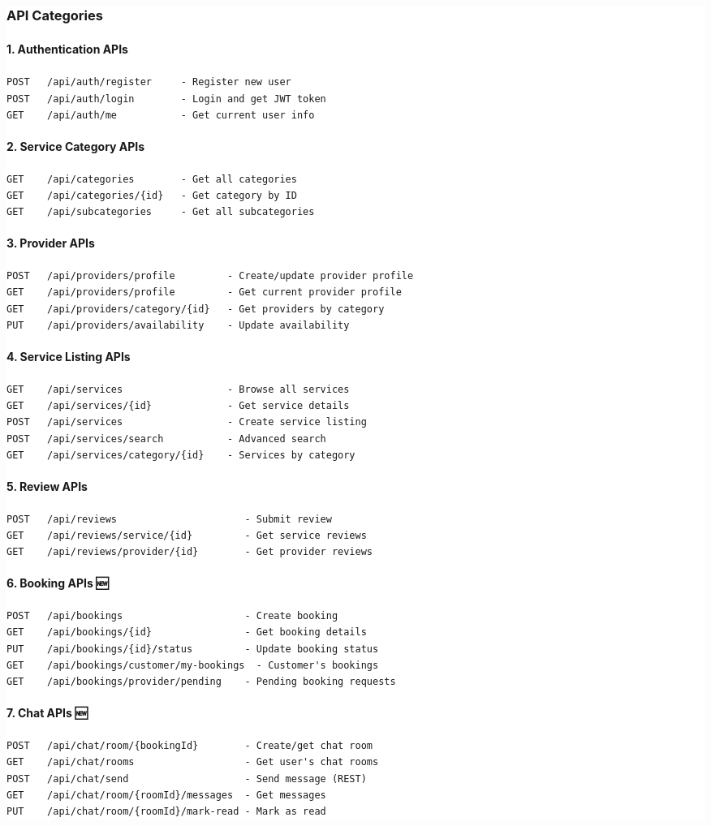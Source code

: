 ### **API Categories**

#### **1. Authentication APIs**
```
POST   /api/auth/register     - Register new user
POST   /api/auth/login        - Login and get JWT token
GET    /api/auth/me           - Get current user info
```

#### **2. Service Category APIs**
```
GET    /api/categories        - Get all categories
GET    /api/categories/{id}   - Get category by ID
GET    /api/subcategories     - Get all subcategories
```

#### **3. Provider APIs**
```
POST   /api/providers/profile         - Create/update provider profile
GET    /api/providers/profile         - Get current provider profile
GET    /api/providers/category/{id}   - Get providers by category
PUT    /api/providers/availability    - Update availability
```

#### **4. Service Listing APIs**
```
GET    /api/services                  - Browse all services
GET    /api/services/{id}             - Get service details
POST   /api/services                  - Create service listing
POST   /api/services/search           - Advanced search
GET    /api/services/category/{id}    - Services by category
```

#### **5. Review APIs**
```
POST   /api/reviews                      - Submit review
GET    /api/reviews/service/{id}         - Get service reviews
GET    /api/reviews/provider/{id}        - Get provider reviews
```

#### **6. Booking APIs** 🆕
```
POST   /api/bookings                     - Create booking
GET    /api/bookings/{id}                - Get booking details
PUT    /api/bookings/{id}/status         - Update booking status
GET    /api/bookings/customer/my-bookings  - Customer's bookings
GET    /api/bookings/provider/pending    - Pending booking requests
```

#### **7. Chat APIs** 🆕
```
POST   /api/chat/room/{bookingId}        - Create/get chat room
GET    /api/chat/rooms                   - Get user's chat rooms
POST   /api/chat/send                    - Send message (REST)
GET    /api/chat/room/{roomId}/messages  - Get messages
PUT    /api/chat/room/{roomId}/mark-read - Mark as read
```
